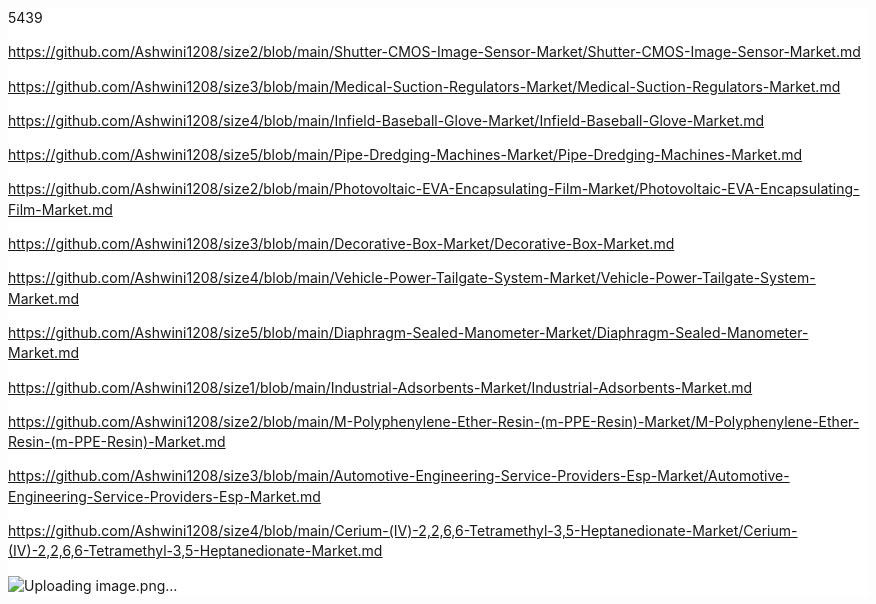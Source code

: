 5439</p><p><a href="https://github.com/Ashwini1208/size2/blob/main/Shutter-CMOS-Image-Sensor-Market/Shutter-CMOS-Image-Sensor-Market.md">https://github.com/Ashwini1208/size2/blob/main/Shutter-CMOS-Image-Sensor-Market/Shutter-CMOS-Image-Sensor-Market.md</a></p><p><a href="https://github.com/Ashwini1208/size3/blob/main/Medical-Suction-Regulators-Market/Medical-Suction-Regulators-Market.md">https://github.com/Ashwini1208/size3/blob/main/Medical-Suction-Regulators-Market/Medical-Suction-Regulators-Market.md</a></p><p><a href="https://github.com/Ashwini1208/size4/blob/main/Infield-Baseball-Glove-Market/Infield-Baseball-Glove-Market.md">https://github.com/Ashwini1208/size4/blob/main/Infield-Baseball-Glove-Market/Infield-Baseball-Glove-Market.md</a></p><p><a href="https://github.com/Ashwini1208/size5/blob/main/Pipe-Dredging-Machines-Market/Pipe-Dredging-Machines-Market.md">https://github.com/Ashwini1208/size5/blob/main/Pipe-Dredging-Machines-Market/Pipe-Dredging-Machines-Market.md</a></p><p><a href="https://github.com/Ashwini1208/size2/blob/main/Photovoltaic-EVA-Encapsulating-Film-Market/Photovoltaic-EVA-Encapsulating-Film-Market.md">https://github.com/Ashwini1208/size2/blob/main/Photovoltaic-EVA-Encapsulating-Film-Market/Photovoltaic-EVA-Encapsulating-Film-Market.md</a></p><p><a href="https://github.com/Ashwini1208/size3/blob/main/Decorative-Box-Market/Decorative-Box-Market.md">https://github.com/Ashwini1208/size3/blob/main/Decorative-Box-Market/Decorative-Box-Market.md</a></p><p><a href="https://github.com/Ashwini1208/size4/blob/main/Vehicle-Power-Tailgate-System-Market/Vehicle-Power-Tailgate-System-Market.md">https://github.com/Ashwini1208/size4/blob/main/Vehicle-Power-Tailgate-System-Market/Vehicle-Power-Tailgate-System-Market.md</a></p><p><a href="https://github.com/Ashwini1208/size5/blob/main/Diaphragm-Sealed-Manometer-Market/Diaphragm-Sealed-Manometer-Market.md">https://github.com/Ashwini1208/size5/blob/main/Diaphragm-Sealed-Manometer-Market/Diaphragm-Sealed-Manometer-Market.md</a></p><p><a href="https://github.com/Ashwini1208/size1/blob/main/Industrial-Adsorbents-Market/Industrial-Adsorbents-Market.md">https://github.com/Ashwini1208/size1/blob/main/Industrial-Adsorbents-Market/Industrial-Adsorbents-Market.md</a></p><p><a href="https://github.com/Ashwini1208/size2/blob/main/M-Polyphenylene-Ether-Resin-(m-PPE-Resin)-Market/M-Polyphenylene-Ether-Resin-(m-PPE-Resin)-Market.md">https://github.com/Ashwini1208/size2/blob/main/M-Polyphenylene-Ether-Resin-(m-PPE-Resin)-Market/M-Polyphenylene-Ether-Resin-(m-PPE-Resin)-Market.md</a></p><p><a href="https://github.com/Ashwini1208/size3/blob/main/Automotive-Engineering-Service-Providers-Esp-Market/Automotive-Engineering-Service-Providers-Esp-Market.md">https://github.com/Ashwini1208/size3/blob/main/Automotive-Engineering-Service-Providers-Esp-Market/Automotive-Engineering-Service-Providers-Esp-Market.md</a></p><p><a href="https://github.com/Ashwini1208/size4/blob/main/Cerium-(IV)-2,2,6,6-Tetramethyl-3,5-Heptanedionate-Market/Cerium-(IV)-2,2,6,6-Tetramethyl-3,5-Heptanedionate-Market.md">https://github.com/Ashwini1208/size4/blob/main/Cerium-(IV)-2,2,6,6-Tetramethyl-3,5-Heptanedionate-Market/Cerium-(IV)-2,2,6,6-Tetramethyl-3,5-Heptanedionate-Market.md</a></p>
![Uploading image.png…]()
